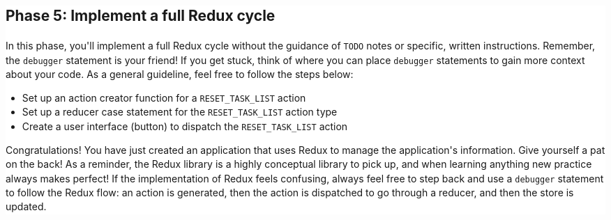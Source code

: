 ## Phase 5: Implement a full Redux cycle

In this phase, you'll implement a full Redux cycle without the guidance of
`TODO` notes or specific, written instructions. Remember, the `debugger`
statement is your friend! If you get stuck, think of where you can place
`debugger` statements to gain more context about your code. As a general
guideline, feel free to follow the steps below:

* Set up an action creator function for a `RESET_TASK_LIST` action
* Set up a reducer case statement for the `RESET_TASK_LIST` action type
* Create a user interface (button) to dispatch the `RESET_TASK_LIST` action

Congratulations! You have just created an application that uses Redux to manage
the application's information. Give yourself a pat on the back! As a reminder,
the Redux library is a highly conceptual library to pick up, and when learning
anything new practice always makes perfect! If the implementation of Redux feels
confusing, always feel free to step back and use a `debugger` statement to
follow the Redux flow: an action is generated, then the action is dispatched to
go through a reducer, and then the store is updated.

[devtools-1]:
https://appacademy-open-assets.s3-us-west-1.amazonaws.com/Modular-Curriculum/content/react-redux/topics/redux/assets/react-redux-to-do-list-devtools-1.png

[devtools-2]:
https://appacademy-open-assets.s3-us-west-1.amazonaws.com/Modular-Curriculum/content/react-redux/topics/redux/assets/react-redux-to-do-list-devtools-2.png

[delete]:
https://developer.mozilla.org/en-US/docs/Web/JavaScript/Reference/Operators/delete
